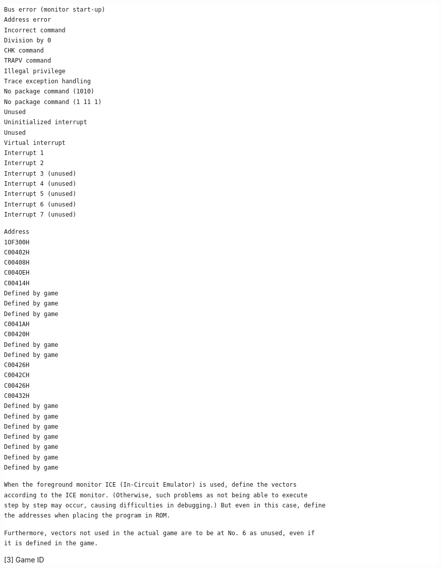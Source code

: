 ```
Bus error (monitor start-up)
Address error
Incorrect command
Division by 0
CHK command
TRAPV command
Illegal privilege
Trace exception handling
No package command (1010)
No package command (1 11 1)
Unused
Uninitialized interrupt
Unused
Virtual interrupt
Interrupt 1
Interrupt 2
Interrupt 3 (unused)
Interrupt 4 (unused)
Interrupt 5 (unused)
Interrupt 6 (unused)
Interrupt 7 (unused)
```
```
Address
1OF300H
C00402H
C00408H
C004OEH
C00414H
Defined by game
Defined by game
Defined by game
C0041AH
C00420H
Defined by game
Defined by game
C00426H
C0042CH
C00426H
C00432H
Defined by game
Defined by game
Defined by game
Defined by game
Defined by game
Defined by game
Defined by game
```

```
When the foreground monitor ICE (In-Circuit Emulator) is used, define the vectors
according to the ICE monitor. (Otherwise, such problems as not being able to execute
step by step may occur, causing difficulties in debugging.) But even in this case, define
the addresses when placing the program in ROM.
```
```
Furthermore, vectors not used in the actual game are to be at No. 6 as unused, even if
it is defined in the game.
```
[3] Game ID
